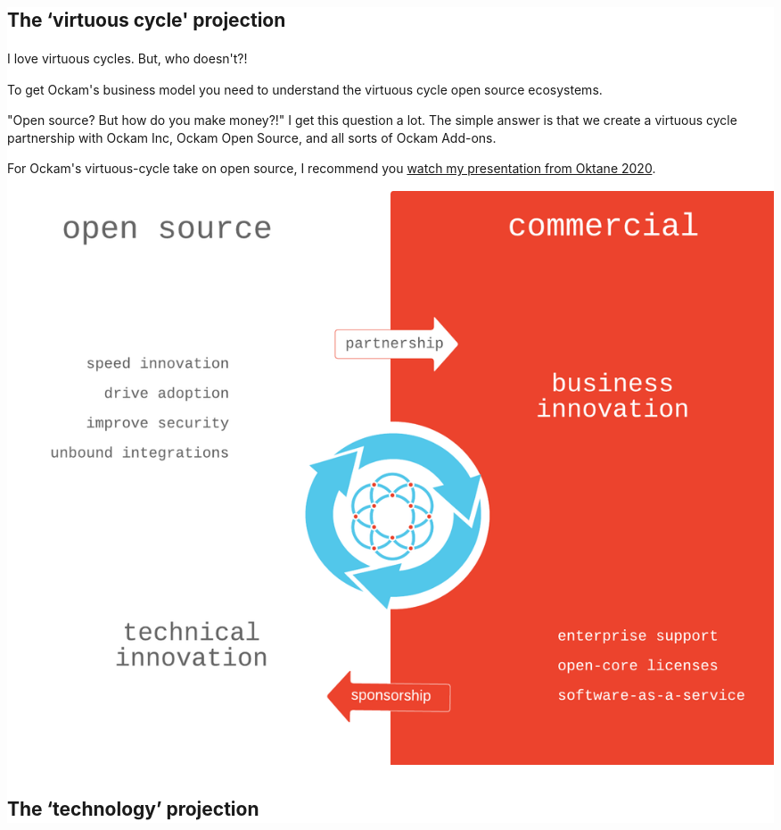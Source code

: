 

## The ‘virtuous cycle' projection

I love virtuous cycles. But, who doesn't?!

To get Ockam's business model you need to understand the virtuous cycle open source ecosystems.

"Open source? But how do you make money?!" I get this question a lot. The simple answer is that we create a virtuous cycle partnership with Ockam Inc, Ockam Open Source, and all sorts of Ockam Add-ons.

For Ockam's virtuous-cycle take on open source, I recommend you [watch my presentation from Oktane 2020](https://www.ockam.io/learn/blog/oktane_2020_the_future_of_identity/).

![The Ockam ecosystem](./assets/open_source_ecosystem.png)



## The ‘technology’ projection
